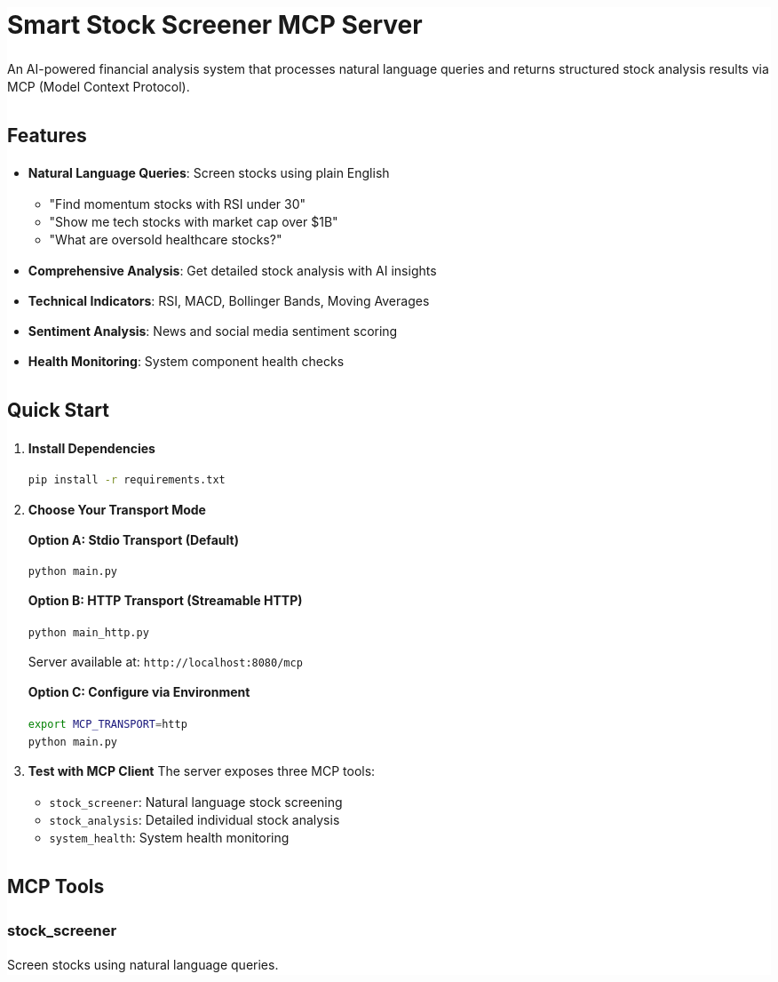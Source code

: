 # Smart Stock Screener MCP Server

An AI-powered financial analysis system that processes natural language queries and returns structured stock analysis results via MCP (Model Context Protocol).

## Features

- **Natural Language Queries**: Screen stocks using plain English
  - "Find momentum stocks with RSI under 30"
  - "Show me tech stocks with market cap over $1B"
  - "What are oversold healthcare stocks?"

- **Comprehensive Analysis**: Get detailed stock analysis with AI insights
- **Technical Indicators**: RSI, MACD, Bollinger Bands, Moving Averages
- **Sentiment Analysis**: News and social media sentiment scoring
- **Health Monitoring**: System component health checks

## Quick Start

1. **Install Dependencies**
   ```bash
   pip install -r requirements.txt
   ```

2. **Choose Your Transport Mode**

   **Option A: Stdio Transport (Default)**
   ```bash
   python main.py
   ```

   **Option B: HTTP Transport (Streamable HTTP)**
   ```bash
   python main_http.py
   ```
   Server available at: `http://localhost:8080/mcp`

   **Option C: Configure via Environment**
   ```bash
   export MCP_TRANSPORT=http
   python main.py
   ```

3. **Test with MCP Client**
   The server exposes three MCP tools:
   - `stock_screener`: Natural language stock screening
   - `stock_analysis`: Detailed individual stock analysis  
   - `system_health`: System health monitoring

## MCP Tools

### stock_screener
Screen stocks using natural language queries.
